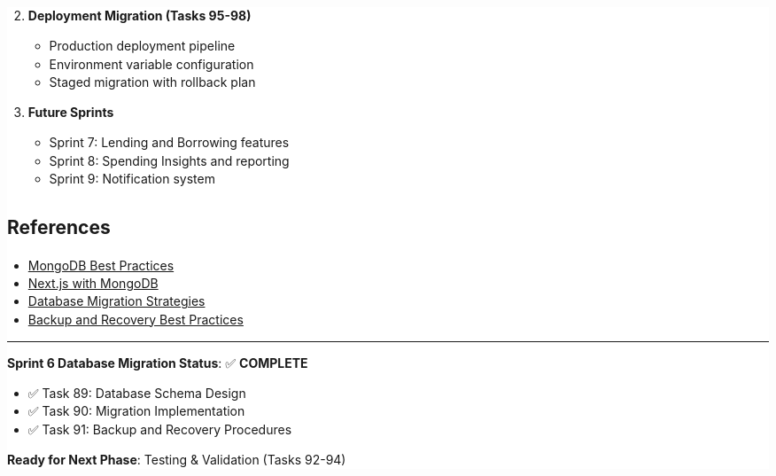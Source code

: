 2. **Deployment Migration (Tasks 95-98)**
   - Production deployment pipeline
   - Environment variable configuration
   - Staged migration with rollback plan

3. **Future Sprints**
   - Sprint 7: Lending and Borrowing features
   - Sprint 8: Spending Insights and reporting
   - Sprint 9: Notification system

## References

- [MongoDB Best Practices](https://www.mongodb.com/developer/products/mongodb/mongodb-schema-design-best-practices/)
- [Next.js with MongoDB](https://nextjs.org/learn/dashboard-app/setting-up-your-database)
- [Database Migration Strategies](https://martinfowler.com/articles/evodb.html)
- [Backup and Recovery Best Practices](https://docs.mongodb.com/manual/core/backups/)

---

**Sprint 6 Database Migration Status**: ✅ **COMPLETE**

- ✅ Task 89: Database Schema Design
- ✅ Task 90: Migration Implementation
- ✅ Task 91: Backup and Recovery Procedures

**Ready for Next Phase**: Testing & Validation (Tasks 92-94)
